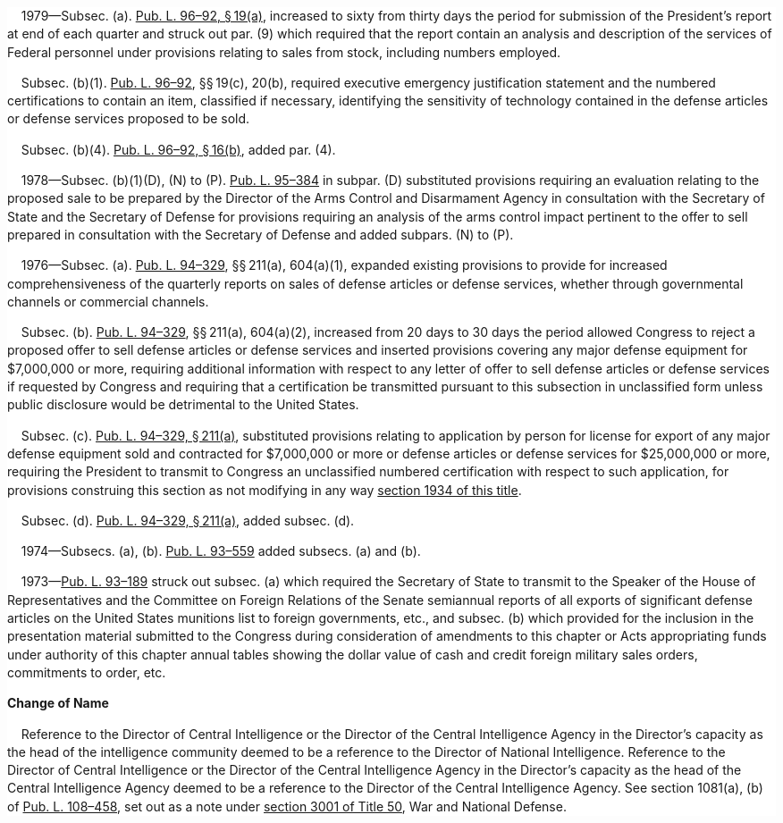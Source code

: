     1979—Subsec. (a). [Pub. L. 96–92, § 19(a)][/us/pl/96/92/s19/a], increased to sixty from thirty days the period for submission of the President’s report at end of each quarter and struck out par. (9) which required that the report contain an analysis and description of the services of Federal personnel under provisions relating to sales from stock, including numbers employed.

    Subsec. (b)(1). [Pub. L. 96–92][/us/pl/96/92], §§ 19(c), 20(b), required executive emergency justification statement and the numbered certifications to contain an item, classified if necessary, identifying the sensitivity of technology contained in the defense articles or defense services proposed to be sold.

    Subsec. (b)(4). [Pub. L. 96–92, § 16(b)][/us/pl/96/92/s16/b], added par. (4).

    1978—Subsec. (b)(1)(D), (N) to (P). [Pub. L. 95–384][/us/pl/95/384] in subpar. (D) substituted provisions requiring an evaluation relating to the proposed sale to be prepared by the Director of the Arms Control and Disarmament Agency in consultation with the Secretary of State and the Secretary of Defense for provisions requiring an analysis of the arms control impact pertinent to the offer to sell prepared in consultation with the Secretary of Defense and added subpars. (N) to (P).

    1976—Subsec. (a). [Pub. L. 94–329][/us/pl/94/329], §§ 211(a), 604(a)(1), expanded existing provisions to provide for increased comprehensiveness of the quarterly reports on sales of defense articles or defense services, whether through governmental channels or commercial channels.

    Subsec. (b). [Pub. L. 94–329][/us/pl/94/329], §§ 211(a), 604(a)(2), increased from 20 days to 30 days the period allowed Congress to reject a proposed offer to sell defense articles or defense services and inserted provisions covering any major defense equipment for $7,000,000 or more, requiring additional information with respect to any letter of offer to sell defense articles or defense services if requested by Congress and requiring that a certification be transmitted pursuant to this subsection in unclassified form unless public disclosure would be detrimental to the United States.

    Subsec. (c). [Pub. L. 94–329, § 211(a)][/us/pl/94/329/s211/a], substituted provisions relating to application by person for license for export of any major defense equipment sold and contracted for $7,000,000 or more or defense articles or defense services for $25,000,000 or more, requiring the President to transmit to Congress an unclassified numbered certification with respect to such application, for provisions construing this section as not modifying in any way [section 1934 of this title][/us/usc/t22/s1934].

    Subsec. (d). [Pub. L. 94–329, § 211(a)][/us/pl/94/329/s211/a], added subsec. (d).

    1974—Subsecs. (a), (b). [Pub. L. 93–559][/us/pl/93/559] added subsecs. (a) and (b).

    1973—[Pub. L. 93–189][/us/pl/93/189] struck out subsec. (a) which required the Secretary of State to transmit to the Speaker of the House of Representatives and the Committee on Foreign Relations of the Senate semiannual reports of all exports of significant defense articles on the United States munitions list to foreign governments, etc., and subsec. (b) which provided for the inclusion in the presentation material submitted to the Congress during consideration of amendments to this chapter or Acts appropriating funds under authority of this chapter annual tables showing the dollar value of cash and credit foreign military sales orders, commitments to order, etc.

 __Change of Name__ 

    Reference to the Director of Central Intelligence or the Director of the Central Intelligence Agency in the Director’s capacity as the head of the intelligence community deemed to be a reference to the Director of National Intelligence. Reference to the Director of Central Intelligence or the Director of the Central Intelligence Agency in the Director’s capacity as the head of the Central Intelligence Agency deemed to be a reference to the Director of the Central Intelligence Agency. See section 1081(a), (b) of [Pub. L. 108–458][/us/pl/108/458], set out as a note under [section 3001 of Title 50][/us/usc/t50/s3001], War and National Defense.


[/us/usc/t22/s2763]: https://publicdocs.github.io/go/links?ns=uslm&ref=%2Fus%2Fusc%2Ft22%2Fs2763
[/us/usc/t22/s2764]: https://publicdocs.github.io/go/links?ns=uslm&ref=%2Fus%2Fusc%2Ft22%2Fs2764
[/us/usc/t22/s2779]: https://publicdocs.github.io/go/links?ns=uslm&ref=%2Fus%2Fusc%2Ft22%2Fs2779
[/us/usc/t22/s2769]: https://publicdocs.github.io/go/links?ns=uslm&ref=%2Fus%2Fusc%2Ft22%2Fs2769
[/us/usc/t22/s2753/a/2]: https://publicdocs.github.io/go/links?ns=uslm&ref=%2Fus%2Fusc%2Ft22%2Fs2753%2Fa%2F2
[/us/usc/t22/s2778]: https://publicdocs.github.io/go/links?ns=uslm&ref=%2Fus%2Fusc%2Ft22%2Fs2778
[/us/usc/t22/s2314/a/1/B]: https://publicdocs.github.io/go/links?ns=uslm&ref=%2Fus%2Fusc%2Ft22%2Fs2314%2Fa%2F1%2FB
[/us/usc/t50/s3091]: https://publicdocs.github.io/go/links?ns=uslm&ref=%2Fus%2Fusc%2Ft50%2Fs3091
[/us/usc/t22/s2778/i]: https://publicdocs.github.io/go/links?ns=uslm&ref=%2Fus%2Fusc%2Ft22%2Fs2778%2Fi
[/us/usc/t22/s2797c]: https://publicdocs.github.io/go/links?ns=uslm&ref=%2Fus%2Fusc%2Ft22%2Fs2797c
[/us/usc/t22/s2762]: https://publicdocs.github.io/go/links?ns=uslm&ref=%2Fus%2Fusc%2Ft22%2Fs2762
[/us/usc/t22/s2797c]: https://publicdocs.github.io/go/links?ns=uslm&ref=%2Fus%2Fusc%2Ft22%2Fs2797c
[/us/usc/t22/s2778/j/1/C/i]: https://publicdocs.github.io/go/links?ns=uslm&ref=%2Fus%2Fusc%2Ft22%2Fs2778%2Fj%2F1%2FC%2Fi
[/us/usc/t22/s2778/j/1]: https://publicdocs.github.io/go/links?ns=uslm&ref=%2Fus%2Fusc%2Ft22%2Fs2778%2Fj%2F1
[/us/usc/t22/s2778]: https://publicdocs.github.io/go/links?ns=uslm&ref=%2Fus%2Fusc%2Ft22%2Fs2778
[/us/usc/t22/s2778]: https://publicdocs.github.io/go/links?ns=uslm&ref=%2Fus%2Fusc%2Ft22%2Fs2778
[/us/usc/t22/s2778/j/1/C/i]: https://publicdocs.github.io/go/links?ns=uslm&ref=%2Fus%2Fusc%2Ft22%2Fs2778%2Fj%2F1%2FC%2Fi
[/us/usc/t22/s2778/j/1]: https://publicdocs.github.io/go/links?ns=uslm&ref=%2Fus%2Fusc%2Ft22%2Fs2778%2Fj%2F1
[/us/pl/90/629]: https://publicdocs.github.io/go/links?ns=uslm&ref=%2Fus%2Fpl%2F90%2F629
[/us/stat/82/1326]: https://publicdocs.github.io/go/links?ns=uslm&ref=%2Fus%2Fstat%2F82%2F1326
[/us/pl/93/189/s25/10]: https://publicdocs.github.io/go/links?ns=uslm&ref=%2Fus%2Fpl%2F93%2F189%2Fs25%2F10
[/us/stat/87/731]: https://publicdocs.github.io/go/links?ns=uslm&ref=%2Fus%2Fstat%2F87%2F731
[/us/pl/93/559/s45/a/5]: https://publicdocs.github.io/go/links?ns=uslm&ref=%2Fus%2Fpl%2F93%2F559%2Fs45%2Fa%2F5
[/us/stat/88/1814]: https://publicdocs.github.io/go/links?ns=uslm&ref=%2Fus%2Fstat%2F88%2F1814
[/us/pl/94/329/s211/a]: https://publicdocs.github.io/go/links?ns=uslm&ref=%2Fus%2Fpl%2F94%2F329%2Fs211%2Fa
[/us/stat/90/740]: https://publicdocs.github.io/go/links?ns=uslm&ref=%2Fus%2Fstat%2F90%2F740
[/us/pl/95/384/s21]: https://publicdocs.github.io/go/links?ns=uslm&ref=%2Fus%2Fpl%2F95%2F384%2Fs21
[/us/stat/92/741]: https://publicdocs.github.io/go/links?ns=uslm&ref=%2Fus%2Fstat%2F92%2F741
[/us/pl/96/92]: https://publicdocs.github.io/go/links?ns=uslm&ref=%2Fus%2Fpl%2F96%2F92
[/us/stat/93/708-710]: https://publicdocs.github.io/go/links?ns=uslm&ref=%2Fus%2Fstat%2F93%2F708-710
[/us/pl/96/533]: https://publicdocs.github.io/go/links?ns=uslm&ref=%2Fus%2Fpl%2F96%2F533
[/us/stat/94/3134]: https://publicdocs.github.io/go/links?ns=uslm&ref=%2Fus%2Fstat%2F94%2F3134
[/us/pl/97/113]: https://publicdocs.github.io/go/links?ns=uslm&ref=%2Fus%2Fpl%2F97%2F113
[/us/stat/95/1520]: https://publicdocs.github.io/go/links?ns=uslm&ref=%2Fus%2Fstat%2F95%2F1520
[/us/pl/99/83]: https://publicdocs.github.io/go/links?ns=uslm&ref=%2Fus%2Fpl%2F99%2F83
[/us/stat/99/202]: https://publicdocs.github.io/go/links?ns=uslm&ref=%2Fus%2Fstat%2F99%2F202
[/us/pl/99/247/s1/b]: https://publicdocs.github.io/go/links?ns=uslm&ref=%2Fus%2Fpl%2F99%2F247%2Fs1%2Fb
[/us/stat/100/9]: https://publicdocs.github.io/go/links?ns=uslm&ref=%2Fus%2Fstat%2F100%2F9
[/us/pl/101/222]: https://publicdocs.github.io/go/links?ns=uslm&ref=%2Fus%2Fpl%2F101%2F222
[/us/stat/103/1896]: https://publicdocs.github.io/go/links?ns=uslm&ref=%2Fus%2Fstat%2F103%2F1896
[/us/pl/103/236]: https://publicdocs.github.io/go/links?ns=uslm&ref=%2Fus%2Fpl%2F103%2F236
[/us/stat/108/503]: https://publicdocs.github.io/go/links?ns=uslm&ref=%2Fus%2Fstat%2F108%2F503
[/us/pl/103/437/s9/a/7]: https://publicdocs.github.io/go/links?ns=uslm&ref=%2Fus%2Fpl%2F103%2F437%2Fs9%2Fa%2F7
[/us/stat/108/4588]: https://publicdocs.github.io/go/links?ns=uslm&ref=%2Fus%2Fstat%2F108%2F4588
[/us/pl/104/164]: https://publicdocs.github.io/go/links?ns=uslm&ref=%2Fus%2Fpl%2F104%2F164
[/us/stat/110/1431]: https://publicdocs.github.io/go/links?ns=uslm&ref=%2Fus%2Fstat%2F110%2F1431
[/us/pl/104/201/s1045/a]: https://publicdocs.github.io/go/links?ns=uslm&ref=%2Fus%2Fpl%2F104%2F201%2Fs1045%2Fa
[/us/stat/110/2644]: https://publicdocs.github.io/go/links?ns=uslm&ref=%2Fus%2Fstat%2F110%2F2644
[/us/pl/105/277]: https://publicdocs.github.io/go/links?ns=uslm&ref=%2Fus%2Fpl%2F105%2F277
[/us/stat/112/2681-773]: https://publicdocs.github.io/go/links?ns=uslm&ref=%2Fus%2Fstat%2F112%2F2681-773
[/us/pl/106/113/s1000/a/7]: https://publicdocs.github.io/go/links?ns=uslm&ref=%2Fus%2Fpl%2F106%2F113%2Fs1000%2Fa%2F7
[/us/stat/113/1536]: https://publicdocs.github.io/go/links?ns=uslm&ref=%2Fus%2Fstat%2F113%2F1536
[/us/pl/106/280/s102/c/1]: https://publicdocs.github.io/go/links?ns=uslm&ref=%2Fus%2Fpl%2F106%2F280%2Fs102%2Fc%2F1
[/us/stat/114/849]: https://publicdocs.github.io/go/links?ns=uslm&ref=%2Fus%2Fstat%2F114%2F849
[/us/pl/107/228]: https://publicdocs.github.io/go/links?ns=uslm&ref=%2Fus%2Fpl%2F107%2F228
[/us/stat/116/1427]: https://publicdocs.github.io/go/links?ns=uslm&ref=%2Fus%2Fstat%2F116%2F1427
[/us/pl/110/429]: https://publicdocs.github.io/go/links?ns=uslm&ref=%2Fus%2Fpl%2F110%2F429
[/us/stat/122/4843]: https://publicdocs.github.io/go/links?ns=uslm&ref=%2Fus%2Fstat%2F122%2F4843
[/us/pl/111/266/s104/d]: https://publicdocs.github.io/go/links?ns=uslm&ref=%2Fus%2Fpl%2F111%2F266%2Fs104%2Fd
[/us/stat/124/2799]: https://publicdocs.github.io/go/links?ns=uslm&ref=%2Fus%2Fstat%2F124%2F2799
[/us/pl/113/276]: https://publicdocs.github.io/go/links?ns=uslm&ref=%2Fus%2Fpl%2F113%2F276
[/us/stat/128/2990]: https://publicdocs.github.io/go/links?ns=uslm&ref=%2Fus%2Fstat%2F128%2F2990
[/us/pl/113/296/s11/b]: https://publicdocs.github.io/go/links?ns=uslm&ref=%2Fus%2Fpl%2F113%2F296%2Fs11%2Fb
[/us/stat/128/4078]: https://publicdocs.github.io/go/links?ns=uslm&ref=%2Fus%2Fstat%2F128%2F4078
[/us/pl/90/629]: https://publicdocs.github.io/go/links?ns=uslm&ref=%2Fus%2Fpl%2F90%2F629
[/us/stat/82/1321]: https://publicdocs.github.io/go/links?ns=uslm&ref=%2Fus%2Fstat%2F82%2F1321
[/us/usc/t22/s2751]: https://publicdocs.github.io/go/links?ns=uslm&ref=%2Fus%2Fusc%2Ft22%2Fs2751
[/us/act/1947-07-26/ch343]: https://publicdocs.github.io/go/links?ns=uslm&ref=%2Fus%2Fact%2F1947-07-26%2Fch343
[/us/stat/61/495]: https://publicdocs.github.io/go/links?ns=uslm&ref=%2Fus%2Fstat%2F61%2F495
[/us/pl/107/228/s1262/c/2]: https://publicdocs.github.io/go/links?ns=uslm&ref=%2Fus%2Fpl%2F107%2F228%2Fs1262%2Fc%2F2
[/us/stat/116/1434]: https://publicdocs.github.io/go/links?ns=uslm&ref=%2Fus%2Fstat%2F116%2F1434
[/us/pl/94/329/s601/b]: https://publicdocs.github.io/go/links?ns=uslm&ref=%2Fus%2Fpl%2F94%2F329%2Fs601%2Fb
[/us/stat/90/729]: https://publicdocs.github.io/go/links?ns=uslm&ref=%2Fus%2Fstat%2F90%2F729
[/us/usc/t22/s2768]: https://publicdocs.github.io/go/links?ns=uslm&ref=%2Fus%2Fusc%2Ft22%2Fs2768
[/us/pl/104/106/s1064/a]: https://publicdocs.github.io/go/links?ns=uslm&ref=%2Fus%2Fpl%2F104%2F106%2Fs1064%2Fa
[/us/stat/110/445]: https://publicdocs.github.io/go/links?ns=uslm&ref=%2Fus%2Fstat%2F110%2F445
[/us/pl/113/276/s208/a/1]: https://publicdocs.github.io/go/links?ns=uslm&ref=%2Fus%2Fpl%2F113%2F276%2Fs208%2Fa%2F1
[/us/pl/113/296]: https://publicdocs.github.io/go/links?ns=uslm&ref=%2Fus%2Fpl%2F113%2F296
[/us/pl/113/276/s201]: https://publicdocs.github.io/go/links?ns=uslm&ref=%2Fus%2Fpl%2F113%2F276%2Fs201
[/us/pl/111/266/s301/1]: https://publicdocs.github.io/go/links?ns=uslm&ref=%2Fus%2Fpl%2F111%2F266%2Fs301%2F1
[/us/pl/111/266/s301/1]: https://publicdocs.github.io/go/links?ns=uslm&ref=%2Fus%2Fpl%2F111%2F266%2Fs301%2F1
[/us/pl/111/266/s104/d/1]: https://publicdocs.github.io/go/links?ns=uslm&ref=%2Fus%2Fpl%2F111%2F266%2Fs104%2Fd%2F1
[/us/pl/111/266/s301/1]: https://publicdocs.github.io/go/links?ns=uslm&ref=%2Fus%2Fpl%2F111%2F266%2Fs301%2F1
[/us/pl/111/266/s104/d/2]: https://publicdocs.github.io/go/links?ns=uslm&ref=%2Fus%2Fpl%2F111%2F266%2Fs104%2Fd%2F2
[/us/pl/110/429/s203/b/1]: https://publicdocs.github.io/go/links?ns=uslm&ref=%2Fus%2Fpl%2F110%2F429%2Fs203%2Fb%2F1
[/us/pl/110/429/s201/d]: https://publicdocs.github.io/go/links?ns=uslm&ref=%2Fus%2Fpl%2F110%2F429%2Fs201%2Fd
[/us/pl/107/228/s1262/c]: https://publicdocs.github.io/go/links?ns=uslm&ref=%2Fus%2Fpl%2F107%2F228%2Fs1262%2Fc
[/us/pl/107/228/s1405/a/2/A/i]: https://publicdocs.github.io/go/links?ns=uslm&ref=%2Fus%2Fpl%2F107%2F228%2Fs1405%2Fa%2F2%2FA%2Fi
[/us/pl/107/228/s1405/a/2/A/ii]: https://publicdocs.github.io/go/links?ns=uslm&ref=%2Fus%2Fpl%2F107%2F228%2Fs1405%2Fa%2F2%2FA%2Fii
[/us/pl/107/228/s1405/a/2/A/iii]: https://publicdocs.github.io/go/links?ns=uslm&ref=%2Fus%2Fpl%2F107%2F228%2Fs1405%2Fa%2F2%2FA%2Fiii
[/us/pl/107/228/s1405/a/2/B/i]: https://publicdocs.github.io/go/links?ns=uslm&ref=%2Fus%2Fpl%2F107%2F228%2Fs1405%2Fa%2F2%2FB%2Fi
[/us/pl/107/228/s1205/a]: https://publicdocs.github.io/go/links?ns=uslm&ref=%2Fus%2Fpl%2F107%2F228%2Fs1205%2Fa
[/us/pl/107/228/s1405/a/2/B/ii]: https://publicdocs.github.io/go/links?ns=uslm&ref=%2Fus%2Fpl%2F107%2F228%2Fs1405%2Fa%2F2%2FB%2Fii
[/us/pl/106/280]: https://publicdocs.github.io/go/links?ns=uslm&ref=%2Fus%2Fpl%2F106%2F280
[/us/pl/106/113/s1000/a/7]: https://publicdocs.github.io/go/links?ns=uslm&ref=%2Fus%2Fpl%2F106%2F113%2Fs1000%2Fa%2F7
[/us/pl/106/113/s1000/a/7]: https://publicdocs.github.io/go/links?ns=uslm&ref=%2Fus%2Fpl%2F106%2F113%2Fs1000%2Fa%2F7
[/us/pl/106/113/s1000/a/7]: https://publicdocs.github.io/go/links?ns=uslm&ref=%2Fus%2Fpl%2F106%2F113%2Fs1000%2Fa%2F7
[/us/pl/106/113/s1000/a/7]: https://publicdocs.github.io/go/links?ns=uslm&ref=%2Fus%2Fpl%2F106%2F113%2Fs1000%2Fa%2F7
[/us/pl/106/113/s1000/a/7]: https://publicdocs.github.io/go/links?ns=uslm&ref=%2Fus%2Fpl%2F106%2F113%2Fs1000%2Fa%2F7
[/us/pl/106/113/s1000/a/7]: https://publicdocs.github.io/go/links?ns=uslm&ref=%2Fus%2Fpl%2F106%2F113%2Fs1000%2Fa%2F7
[/us/pl/106/113/s1000/a/7]: https://publicdocs.github.io/go/links?ns=uslm&ref=%2Fus%2Fpl%2F106%2F113%2Fs1000%2Fa%2F7
[/us/pl/106/113/s1000/a/7]: https://publicdocs.github.io/go/links?ns=uslm&ref=%2Fus%2Fpl%2F106%2F113%2Fs1000%2Fa%2F7
[/us/pl/106/113/s1000/a/7]: https://publicdocs.github.io/go/links?ns=uslm&ref=%2Fus%2Fpl%2F106%2F113%2Fs1000%2Fa%2F7
[/us/pl/106/113/s1000/a/7]: https://publicdocs.github.io/go/links?ns=uslm&ref=%2Fus%2Fpl%2F106%2F113%2Fs1000%2Fa%2F7
[/us/pl/105/277]: https://publicdocs.github.io/go/links?ns=uslm&ref=%2Fus%2Fpl%2F105%2F277
[/us/pl/104/201]: https://publicdocs.github.io/go/links?ns=uslm&ref=%2Fus%2Fpl%2F104%2F201
[/us/pl/104/164/s141/c]: https://publicdocs.github.io/go/links?ns=uslm&ref=%2Fus%2Fpl%2F104%2F164%2Fs141%2Fc
[/us/pl/104/164/s141/d]: https://publicdocs.github.io/go/links?ns=uslm&ref=%2Fus%2Fpl%2F104%2F164%2Fs141%2Fd
[/us/pl/104/164/s155]: https://publicdocs.github.io/go/links?ns=uslm&ref=%2Fus%2Fpl%2F104%2F164%2Fs155
[/us/pl/103/437]: https://publicdocs.github.io/go/links?ns=uslm&ref=%2Fus%2Fpl%2F103%2F437
[/us/pl/103/236]: https://publicdocs.github.io/go/links?ns=uslm&ref=%2Fus%2Fpl%2F103%2F236
[/us/usc/t22/s2797c]: https://publicdocs.github.io/go/links?ns=uslm&ref=%2Fus%2Fusc%2Ft22%2Fs2797c
[/us/pl/103/236/s732/a/2]: https://publicdocs.github.io/go/links?ns=uslm&ref=%2Fus%2Fpl%2F103%2F236%2Fs732%2Fa%2F2
[/us/pl/103/437]: https://publicdocs.github.io/go/links?ns=uslm&ref=%2Fus%2Fpl%2F103%2F437
[/us/pl/103/236/s735/b]: https://publicdocs.github.io/go/links?ns=uslm&ref=%2Fus%2Fpl%2F103%2F236%2Fs735%2Fb
[/us/usc/t22/s2797c]: https://publicdocs.github.io/go/links?ns=uslm&ref=%2Fus%2Fusc%2Ft22%2Fs2797c
[/us/pl/103/236/s732/b/2]: https://publicdocs.github.io/go/links?ns=uslm&ref=%2Fus%2Fpl%2F103%2F236%2Fs732%2Fb%2F2
[/us/pl/103/236/s732/b/2]: https://publicdocs.github.io/go/links?ns=uslm&ref=%2Fus%2Fpl%2F103%2F236%2Fs732%2Fb%2F2
[/us/pl/103/236/s732/b/1]: https://publicdocs.github.io/go/links?ns=uslm&ref=%2Fus%2Fpl%2F103%2F236%2Fs732%2Fb%2F1
[/us/pl/103/236/s732/c]: https://publicdocs.github.io/go/links?ns=uslm&ref=%2Fus%2Fpl%2F103%2F236%2Fs732%2Fc
[/us/pl/101/222/s7/b]: https://publicdocs.github.io/go/links?ns=uslm&ref=%2Fus%2Fpl%2F101%2F222%2Fs7%2Fb
[/us/pl/101/222/s7/a]: https://publicdocs.github.io/go/links?ns=uslm&ref=%2Fus%2Fpl%2F101%2F222%2Fs7%2Fa
[/us/pl/101/222/s3/b]: https://publicdocs.github.io/go/links?ns=uslm&ref=%2Fus%2Fpl%2F101%2F222%2Fs3%2Fb
[/us/pl/99/247/s1/b/1]: https://publicdocs.github.io/go/links?ns=uslm&ref=%2Fus%2Fpl%2F99%2F247%2Fs1%2Fb%2F1
[/us/pl/99/247/s1/b/2]: https://publicdocs.github.io/go/links?ns=uslm&ref=%2Fus%2Fpl%2F99%2F247%2Fs1%2Fb%2F2
[/us/pl/99/247/s1/b/3]: https://publicdocs.github.io/go/links?ns=uslm&ref=%2Fus%2Fpl%2F99%2F247%2Fs1%2Fb%2F3
[/us/pl/99/247/s1/c/1]: https://publicdocs.github.io/go/links?ns=uslm&ref=%2Fus%2Fpl%2F99%2F247%2Fs1%2Fc%2F1
[/us/pl/99/247/s1/c/2]: https://publicdocs.github.io/go/links?ns=uslm&ref=%2Fus%2Fpl%2F99%2F247%2Fs1%2Fc%2F2
[/us/pl/99/247/s1/c/3]: https://publicdocs.github.io/go/links?ns=uslm&ref=%2Fus%2Fpl%2F99%2F247%2Fs1%2Fc%2F3
[/us/pl/99/83/s1209/c/1]: https://publicdocs.github.io/go/links?ns=uslm&ref=%2Fus%2Fpl%2F99%2F83%2Fs1209%2Fc%2F1
[/us/usc/t22/s2763]: https://publicdocs.github.io/go/links?ns=uslm&ref=%2Fus%2Fusc%2Ft22%2Fs2763
[/us/usc/t22/s2764]: https://publicdocs.github.io/go/links?ns=uslm&ref=%2Fus%2Fusc%2Ft22%2Fs2764
[/us/pl/99/83/s1209/c/2]: https://publicdocs.github.io/go/links?ns=uslm&ref=%2Fus%2Fpl%2F99%2F83%2Fs1209%2Fc%2F2
[/us/pl/99/83/s117]: https://publicdocs.github.io/go/links?ns=uslm&ref=%2Fus%2Fpl%2F99%2F83%2Fs117
[/us/pl/99/83/s118/1]: https://publicdocs.github.io/go/links?ns=uslm&ref=%2Fus%2Fpl%2F99%2F83%2Fs118%2F1
[/us/pl/99/83/s118/2]: https://publicdocs.github.io/go/links?ns=uslm&ref=%2Fus%2Fpl%2F99%2F83%2Fs118%2F2
[/us/pl/97/113/s109/d/2]: https://publicdocs.github.io/go/links?ns=uslm&ref=%2Fus%2Fpl%2F97%2F113%2Fs109%2Fd%2F2
[/us/usc/t10/s2667]: https://publicdocs.github.io/go/links?ns=uslm&ref=%2Fus%2Fusc%2Ft10%2Fs2667
[/us/pl/97/113]: https://publicdocs.github.io/go/links?ns=uslm&ref=%2Fus%2Fpl%2F97%2F113
[/us/pl/97/113/s102/b/2]: https://publicdocs.github.io/go/links?ns=uslm&ref=%2Fus%2Fpl%2F97%2F113%2Fs102%2Fb%2F2
[/us/pl/97/113/s101/d]: https://publicdocs.github.io/go/links?ns=uslm&ref=%2Fus%2Fpl%2F97%2F113%2Fs101%2Fd
[/us/pl/97/113/s101/e]: https://publicdocs.github.io/go/links?ns=uslm&ref=%2Fus%2Fpl%2F97%2F113%2Fs101%2Fe
[/us/pl/96/533]: https://publicdocs.github.io/go/links?ns=uslm&ref=%2Fus%2Fpl%2F96%2F533
[/us/pl/96/533/s105/d]: https://publicdocs.github.io/go/links?ns=uslm&ref=%2Fus%2Fpl%2F96%2F533%2Fs105%2Fd
[/us/pl/96/533/s107/b]: https://publicdocs.github.io/go/links?ns=uslm&ref=%2Fus%2Fpl%2F96%2F533%2Fs107%2Fb
[/us/pl/96/92/s19/a]: https://publicdocs.github.io/go/links?ns=uslm&ref=%2Fus%2Fpl%2F96%2F92%2Fs19%2Fa
[/us/pl/96/92]: https://publicdocs.github.io/go/links?ns=uslm&ref=%2Fus%2Fpl%2F96%2F92
[/us/pl/96/92/s16/b]: https://publicdocs.github.io/go/links?ns=uslm&ref=%2Fus%2Fpl%2F96%2F92%2Fs16%2Fb
[/us/pl/95/384]: https://publicdocs.github.io/go/links?ns=uslm&ref=%2Fus%2Fpl%2F95%2F384
[/us/pl/94/329]: https://publicdocs.github.io/go/links?ns=uslm&ref=%2Fus%2Fpl%2F94%2F329
[/us/pl/94/329]: https://publicdocs.github.io/go/links?ns=uslm&ref=%2Fus%2Fpl%2F94%2F329
[/us/pl/94/329/s211/a]: https://publicdocs.github.io/go/links?ns=uslm&ref=%2Fus%2Fpl%2F94%2F329%2Fs211%2Fa
[/us/usc/t22/s1934]: https://publicdocs.github.io/go/links?ns=uslm&ref=%2Fus%2Fusc%2Ft22%2Fs1934
[/us/pl/94/329/s211/a]: https://publicdocs.github.io/go/links?ns=uslm&ref=%2Fus%2Fpl%2F94%2F329%2Fs211%2Fa
[/us/pl/93/559]: https://publicdocs.github.io/go/links?ns=uslm&ref=%2Fus%2Fpl%2F93%2F559
[/us/pl/93/189]: https://publicdocs.github.io/go/links?ns=uslm&ref=%2Fus%2Fpl%2F93%2F189
[/us/pl/108/458]: https://publicdocs.github.io/go/links?ns=uslm&ref=%2Fus%2Fpl%2F108%2F458
[/us/usc/t50/s3001]: https://publicdocs.github.io/go/links?ns=uslm&ref=%2Fus%2Fusc%2Ft50%2Fs3001
[/us/pl/105/277]: https://publicdocs.github.io/go/links?ns=uslm&ref=%2Fus%2Fpl%2F105%2F277
[/us/pl/105/277/s1201]: https://publicdocs.github.io/go/links?ns=uslm&ref=%2Fus%2Fpl%2F105%2F277%2Fs1201
[/us/usc/t22/s6511]: https://publicdocs.github.io/go/links?ns=uslm&ref=%2Fus%2Fusc%2Ft22%2Fs6511
[/us/pl/104/201/s1045/b]: https://publicdocs.github.io/go/links?ns=uslm&ref=%2Fus%2Fpl%2F104%2F201%2Fs1045%2Fb
[/us/stat/110/2645]: https://publicdocs.github.io/go/links?ns=uslm&ref=%2Fus%2Fstat%2F110%2F2645
[/us/usc/t22/s2776/a/11]: https://publicdocs.github.io/go/links?ns=uslm&ref=%2Fus%2Fusc%2Ft22%2Fs2776%2Fa%2F11
[/us/pl/104/164]: https://publicdocs.github.io/go/links?ns=uslm&ref=%2Fus%2Fpl%2F104%2F164
[/us/pl/104/164/s141/f]: https://publicdocs.github.io/go/links?ns=uslm&ref=%2Fus%2Fpl%2F104%2F164%2Fs141%2Ff
[/us/usc/t22/s2753]: https://publicdocs.github.io/go/links?ns=uslm&ref=%2Fus%2Fusc%2Ft22%2Fs2753
[/us/pl/99/83]: https://publicdocs.github.io/go/links?ns=uslm&ref=%2Fus%2Fpl%2F99%2F83
[/us/pl/99/83/s1301]: https://publicdocs.github.io/go/links?ns=uslm&ref=%2Fus%2Fpl%2F99%2F83%2Fs1301
[/us/usc/t22/s2151–1]: https://publicdocs.github.io/go/links?ns=uslm&ref=%2Fus%2Fusc%2Ft22%2Fs2151%E2%80%931
[/us/pl/94/329/s211/b]: https://publicdocs.github.io/go/links?ns=uslm&ref=%2Fus%2Fpl%2F94%2F329%2Fs211%2Fb
[/us/stat/90/744]: https://publicdocs.github.io/go/links?ns=uslm&ref=%2Fus%2Fstat%2F90%2F744
[/us/usc/t22/s2778]: https://publicdocs.github.io/go/links?ns=uslm&ref=%2Fus%2Fusc%2Ft22%2Fs2778
[/us/pl/94/329/s604/c]: https://publicdocs.github.io/go/links?ns=uslm&ref=%2Fus%2Fpl%2F94%2F329%2Fs604%2Fc
[/us/stat/90/768]: https://publicdocs.github.io/go/links?ns=uslm&ref=%2Fus%2Fstat%2F90%2F768
[/us/usc/t22/s2779]: https://publicdocs.github.io/go/links?ns=uslm&ref=%2Fus%2Fusc%2Ft22%2Fs2779
[/us/usc/t22/s2751]: https://publicdocs.github.io/go/links?ns=uslm&ref=%2Fus%2Fusc%2Ft22%2Fs2751
[/us/usc/t22/s2751]: https://publicdocs.github.io/go/links?ns=uslm&ref=%2Fus%2Fusc%2Ft22%2Fs2751
[/us/pl/110/429/s201]: https://publicdocs.github.io/go/links?ns=uslm&ref=%2Fus%2Fpl%2F110%2F429%2Fs201
[/us/stat/122/4843]: https://publicdocs.github.io/go/links?ns=uslm&ref=%2Fus%2Fstat%2F122%2F4843
[/us/pl/113/296/s11/a]: https://publicdocs.github.io/go/links?ns=uslm&ref=%2Fus%2Fpl%2F113%2F296%2Fs11%2Fa
[/us/stat/128/4078]: https://publicdocs.github.io/go/links?ns=uslm&ref=%2Fus%2Fstat%2F128%2F4078
[/us/usc/t22/s2751]: https://publicdocs.github.io/go/links?ns=uslm&ref=%2Fus%2Fusc%2Ft22%2Fs2751
[/us/usc/t22/s2776/h]: https://publicdocs.github.io/go/links?ns=uslm&ref=%2Fus%2Fusc%2Ft22%2Fs2776%2Fh
[/us/pl/110/429]: https://publicdocs.github.io/go/links?ns=uslm&ref=%2Fus%2Fpl%2F110%2F429
[/us/pl/96/92/s20/a]: https://publicdocs.github.io/go/links?ns=uslm&ref=%2Fus%2Fpl%2F96%2F92%2Fs20%2Fa
[/us/stat/93/710]: https://publicdocs.github.io/go/links?ns=uslm&ref=%2Fus%2Fstat%2F93%2F710
[/us/pl/97/113/s734/a/11]: https://publicdocs.github.io/go/links?ns=uslm&ref=%2Fus%2Fpl%2F97%2F113%2Fs734%2Fa%2F11
[/us/stat/95/1560]: https://publicdocs.github.io/go/links?ns=uslm&ref=%2Fus%2Fstat%2F95%2F1560